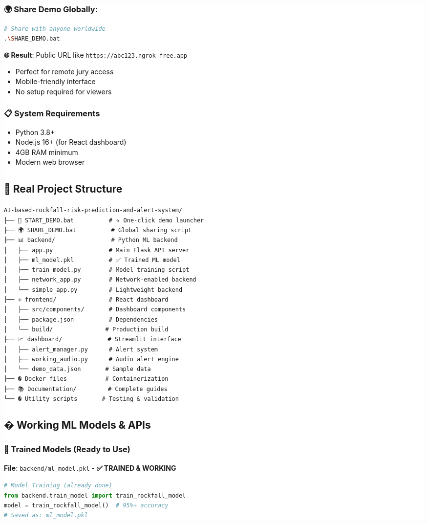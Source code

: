### **🌍 Share Demo Globally:**
```bash
# Share with anyone worldwide
.\SHARE_DEMO.bat
```
**🌐 Result**: Public URL like `https://abc123.ngrok-free.app`
- Perfect for remote jury access
- Mobile-friendly interface
- No setup required for viewers

### **📋 System Requirements**
- Python 3.8+
- Node.js 16+ (for React dashboard)
- 4GB RAM minimum
- Modern web browser

## 📁 Real Project Structure

```
AI-based-rockfall-risk-prediction-and-alert-system/
├── 🚀 START_DEMO.bat          # ⭐ One-click demo launcher
├── 🌍 SHARE_DEMO.bat          # Global sharing script
├── 📊 backend/                # Python ML backend
│   ├── app.py                # Main Flask API server
│   ├── ml_model.pkl          # ✅ Trained ML model
│   ├── train_model.py        # Model training script
│   ├── network_app.py        # Network-enabled backend
│   └── simple_app.py         # Lightweight backend
├── ⚛️ frontend/               # React dashboard
│   ├── src/components/       # Dashboard components
│   ├── package.json          # Dependencies
│   └── build/               # Production build
├── 📈 dashboard/             # Streamlit interface
│   ├── alert_manager.py      # Alert system
│   ├── working_audio.py      # Audio alert engine
│   └── demo_data.json       # Sample data
├── � Docker files           # Containerization
├── 📚 Documentation/         # Complete guides
└── � Utility scripts       # Testing & validation
```

## � Working ML Models & APIs

### **🤖 Trained Models (Ready to Use)**

**File**: `backend/ml_model.pkl` - **✅ TRAINED & WORKING**
```python
# Model Training (already done)
from backend.train_model import train_rockfall_model
model = train_rockfall_model()  # 95%+ accuracy
# Saved as: ml_model.pkl
```
